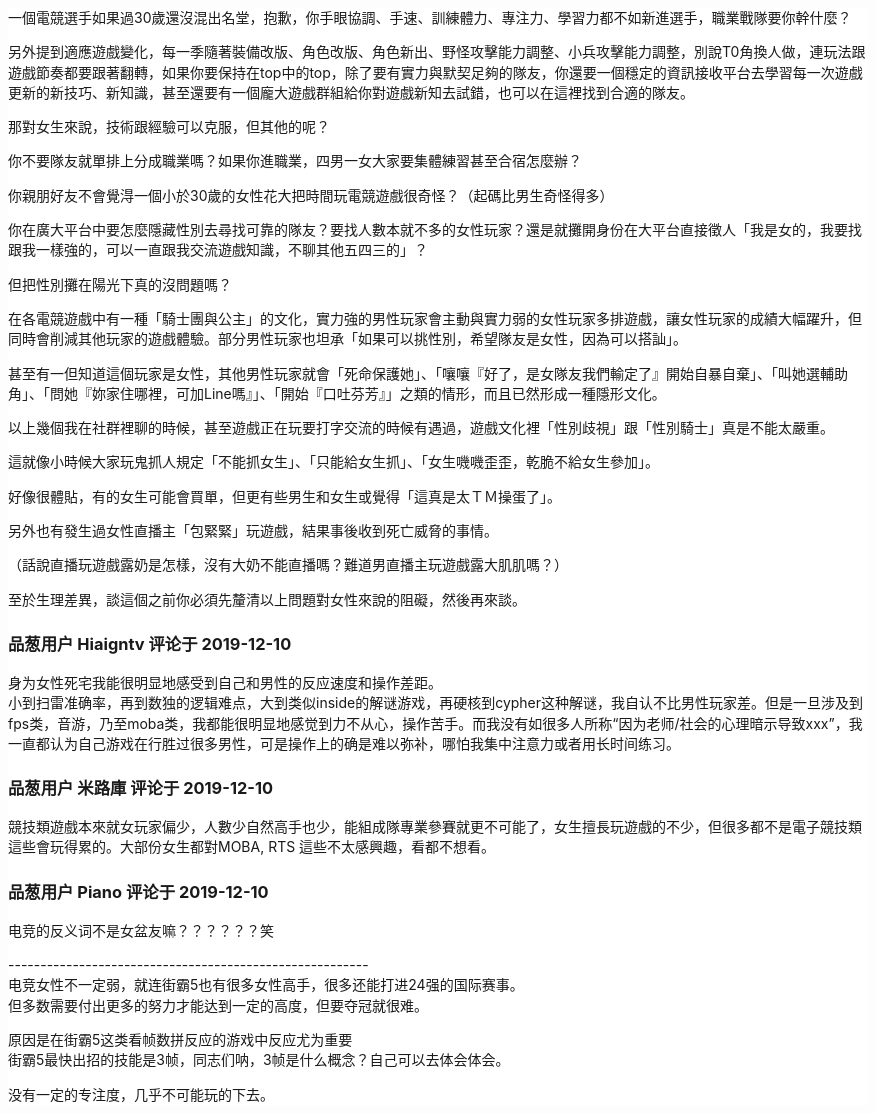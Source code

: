 一個電競選手如果過30歲還沒混出名堂，抱歉，你手眼協調、手速、訓練體力、專注力、學習力都不如新進選手，職業戰隊要你幹什麼？  
  
另外提到適應遊戲變化，每一季隨著裝備改版、角色改版、角色新出、野怪攻擊能力調整、小兵攻擊能力調整，別說T0角換人做，連玩法跟遊戲節奏都要跟著翻轉，如果你要保持在top中的top，除了要有實力與默契足夠的隊友，你還要一個穩定的資訊接收平台去學習每一次遊戲更新的新技巧、新知識，甚至還要有一個龐大遊戲群組給你對遊戲新知去試錯，也可以在這裡找到合適的隊友。  
  
那對女生來說，技術跟經驗可以克服，但其他的呢？  
  
你不要隊友就單排上分成職業嗎？如果你進職業，四男一女大家要集體練習甚至合宿怎麼辦？  
  
你親朋好友不會覺淂一個小於30歲的女性花大把時間玩電競遊戲很奇怪？（起碼比男生奇怪得多）  
  
你在廣大平台中要怎麼隱藏性別去尋找可靠的隊友？要找人數本就不多的女性玩家？還是就攤開身份在大平台直接徵人「我是女的，我要找跟我一樣強的，可以一直跟我交流遊戲知識，不聊其他五四三的」？  
  
但把性別攤在陽光下真的沒問題嗎？  
  
在各電競遊戲中有一種「騎士團與公主」的文化，實力強的男性玩家會主動與實力弱的女性玩家多排遊戲，讓女性玩家的成績大幅躍升，但同時會削減其他玩家的遊戲體驗。部分男性玩家也坦承「如果可以挑性別，希望隊友是女性，因為可以搭訕」。  
  
甚至有一但知道這個玩家是女性，其他男性玩家就會「死命保護她」、「嚷嚷『好了，是女隊友我們輸定了』開始自暴自棄」、「叫她選輔助角」、「問她『妳家住哪裡，可加Line嗎』」、「開始『口吐芬芳』」之類的情形，而且已然形成一種隱形文化。  
  
以上幾個我在社群裡聊的時候，甚至遊戲正在玩要打字交流的時候有遇過，遊戲文化裡「性別歧視」跟「性別騎士」真是不能太嚴重。  
  
這就像小時候大家玩鬼抓人規定「不能抓女生」、「只能給女生抓」、「女生嘰嘰歪歪，乾脆不給女生參加」。  
  
好像很體貼，有的女生可能會買單，但更有些男生和女生或覺得「這真是太ＴＭ操蛋了」。  
  
另外也有發生過女性直播主「包緊緊」玩遊戲，結果事後收到死亡威脅的事情。  
  
（話說直播玩遊戲露奶是怎樣，沒有大奶不能直播嗎？難道男直播主玩遊戲露大肌肌嗎？）  
  
至於生理差異，談這個之前你必須先釐清以上問題對女性來說的阻礙，然後再來談。
        
                

### 品葱用户 **Hiaigntv** 评论于 2019-12-10
        
身为女性死宅我能很明显地感受到自己和男性的反应速度和操作差距。  
小到扫雷准确率，再到数独的逻辑难点，大到类似inside的解谜游戏，再硬核到cypher这种解谜，我自认不比男性玩家差。但是一旦涉及到fps类，音游，乃至moba类，我都能很明显地感觉到力不从心，操作苦手。而我没有如很多人所称“因为老师/社会的心理暗示导致xxx”，我一直都认为自己游戏在行胜过很多男性，可是操作上的确是难以弥补，哪怕我集中注意力或者用长时间练习。
        
                

### 品葱用户 **米路庫** 评论于 2019-12-10
        
競技類遊戲本來就女玩家偏少，人數少自然高手也少，能組成隊專業參賽就更不可能了，女生擅長玩遊戲的不少，但很多都不是電子競技類這些會玩得累的。大部份女生都對MOBA, RTS 這些不太感興趣，看都不想看。
        
                

### 品葱用户 **Piano** 评论于 2019-12-10
        
电竞的反义词不是女盆友嘛？？？？？？笑  
  
\--------------------------------------------------------  
电竞女性不一定弱，就连街霸5也有很多女性高手，很多还能打进24强的国际赛事。  
但多数需要付出更多的努力才能达到一定的高度，但要夺冠就很难。  
  
原因是在街霸5这类看帧数拼反应的游戏中反应尤为重要  
街霸5最快出招的技能是3帧，同志们呐，3帧是什么概念？自己可以去体会体会。  
  
没有一定的专注度，几乎不可能玩的下去。  
  